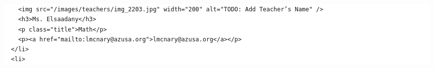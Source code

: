         <img src="/images/teachers/img_2203.jpg" width="200" alt="TODO: Add Teacher’s Name" />
        <h3>Ms. Elsaadany</h3>
        <p class="title">Math</p>
        <p><a href="mailto:lmcnary@azusa.org">lmcnary@azusa.org</a></p>
      </li>
      <li>